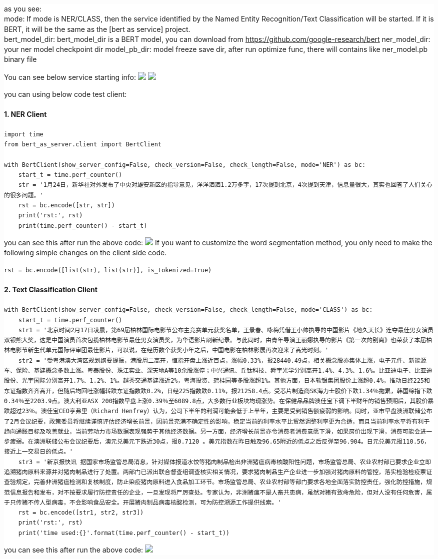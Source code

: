 as you see:   
mode: If mode is NER/CLASS, then the service identified by the Named Entity Recognition/Text Classification will be started. If it is BERT, it will be the same as the [bert as service] project.  
bert_model_dir: bert_model_dir is a BERT model, you can download from https://github.com/google-research/bert
ner_model_dir: your ner model checkpoint dir
model_pb_dir: model freeze save dir, after run optimize func, there will contains like ner_model.pb binary file  

You can see below service starting info:
![](./pictures/service_1.png)
![](./pictures/service_2.png)


you can using below code test client:  
#### 1. NER Client
```angular2html
import time
from bert_as_server.client import BertClient

with BertClient(show_server_config=False, check_version=False, check_length=False, mode='NER') as bc:
    start_t = time.perf_counter()
    str = '1月24日，新华社对外发布了中央对雄安新区的指导意见，洋洋洒洒1.2万多字，17次提到北京，4次提到天津，信息量很大，其实也回答了人们关心的很多问题。'
    rst = bc.encode([str, str])
    print('rst:', rst)
    print(time.perf_counter() - start_t)
```
you can see this after run the above code:
![](./pictures/server_ner_rst.png)
If you want to customize the word segmentation method, you only need to make the following simple changes on the client side code.

```angular2html
rst = bc.encode([list(str), list(str)], is_tokenized=True)
```  

#### 2. Text Classification Client
```angular2html
with BertClient(show_server_config=False, check_version=False, check_length=False, mode='CLASS') as bc:
    start_t = time.perf_counter()
    str1 = '北京时间2月17日凌晨，第69届柏林国际电影节公布主竞赛单元获奖名单，王景春、咏梅凭借王小帅执导的中国影片《地久天长》连夺最佳男女演员双银熊大奖，这是中国演员首次包揽柏林电影节最佳男女演员奖，为华语影片刷新纪录。与此同时，由青年导演王丽娜执导的影片《第一次的别离》也荣获了本届柏林电影节新生代单元国际评审团最佳影片，可以说，在经历数个获奖小年之后，中国电影在柏林影展再次迎来了高光时刻。'
    str2 = '受粤港澳大湾区规划纲要提振，港股周二高开，恒指开盘上涨近百点，涨幅0.33%，报28440.49点，相关概念股亦集体上涨，电子元件、新能源车、保险、基建概念多数上涨。粤泰股份、珠江实业、深天地A等10余股涨停；中兴通讯、丘钛科技、舜宇光学分别高开1.4%、4.3%、1.6%。比亚迪电子、比亚迪股份、光宇国际分别高开1.7%、1.2%、1%。越秀交通基建涨近2%，粤海投资、碧桂园等多股涨超1%。其他方面，日本软银集团股价上涨超0.4%，推动日经225和东证指数齐齐高开，但随后均回吐涨幅转跌东证指数跌0.2%，日经225指数跌0.11%，报21258.4点。受芯片制造商SK海力士股价下跌1.34％拖累，韩国综指下跌0.34％至2203.9点。澳大利亚ASX 200指数早盘上涨0.39％至6089.8点，大多数行业板块均现涨势。在保健品品牌澳佳宝下调下半财年的销售预期后，其股价暴跌超过23％。澳佳宝CEO亨弗里（Richard Henfrey）认为，公司下半年的利润可能会低于上半年，主要是受到销售额疲弱的影响。同时，亚市早盘澳洲联储公布了2月会议纪要，政策委员将继续谨慎评估经济增长前景，因前景充满不确定性的影响，稳定当前的利率水平比贸然调整利率更为合适，而且当前利率水平将有利于趋向通胀目标及改善就业，当前劳动力市场数据表现强势于其他经济数据。另一方面，经济增长前景亦令消费者消费意愿下滑，如果房价出现下滑，消费可能会进一步疲弱。在澳洲联储公布会议纪要后，澳元兑美元下跌近30点，报0.7120 。美元指数在昨日触及96.65附近的低点之后反弹至96.904。日元兑美元报110.56，接近上一交易日的低点。'
    str3 = '新京报快讯 据国家市场监管总局消息，针对媒体报道水饺等猪肉制品检出非洲猪瘟病毒核酸阳性问题，市场监管总局、农业农村部已要求企业立即追溯猪肉原料来源并对猪肉制品进行了处置。两部门已派出联合督查组调查核实相关情况，要求猪肉制品生产企业进一步加强对猪肉原料的管控，落实检验检疫票证查验规定，完善非洲猪瘟检测和复核制度，防止染疫猪肉原料进入食品加工环节。市场监管总局、农业农村部等部门要求各地全面落实防控责任，强化防控措施，规范信息报告和发布，对不按要求履行防控责任的企业，一旦发现将严厉查处。专家认为，非洲猪瘟不是人畜共患病，虽然对猪有致命危险，但对人没有任何危害，属于只传猪不传人型病毒，不会影响食品安全。开展猪肉制品病毒核酸检测，可为防控溯源工作提供线索。'
    rst = bc.encode([str1, str2, str3])
    print('rst:', rst)
    print('time used:{}'.format(time.perf_counter() - start_t))
```
you can see this after run the above code:
![](./pictures/text_class_rst.png)
